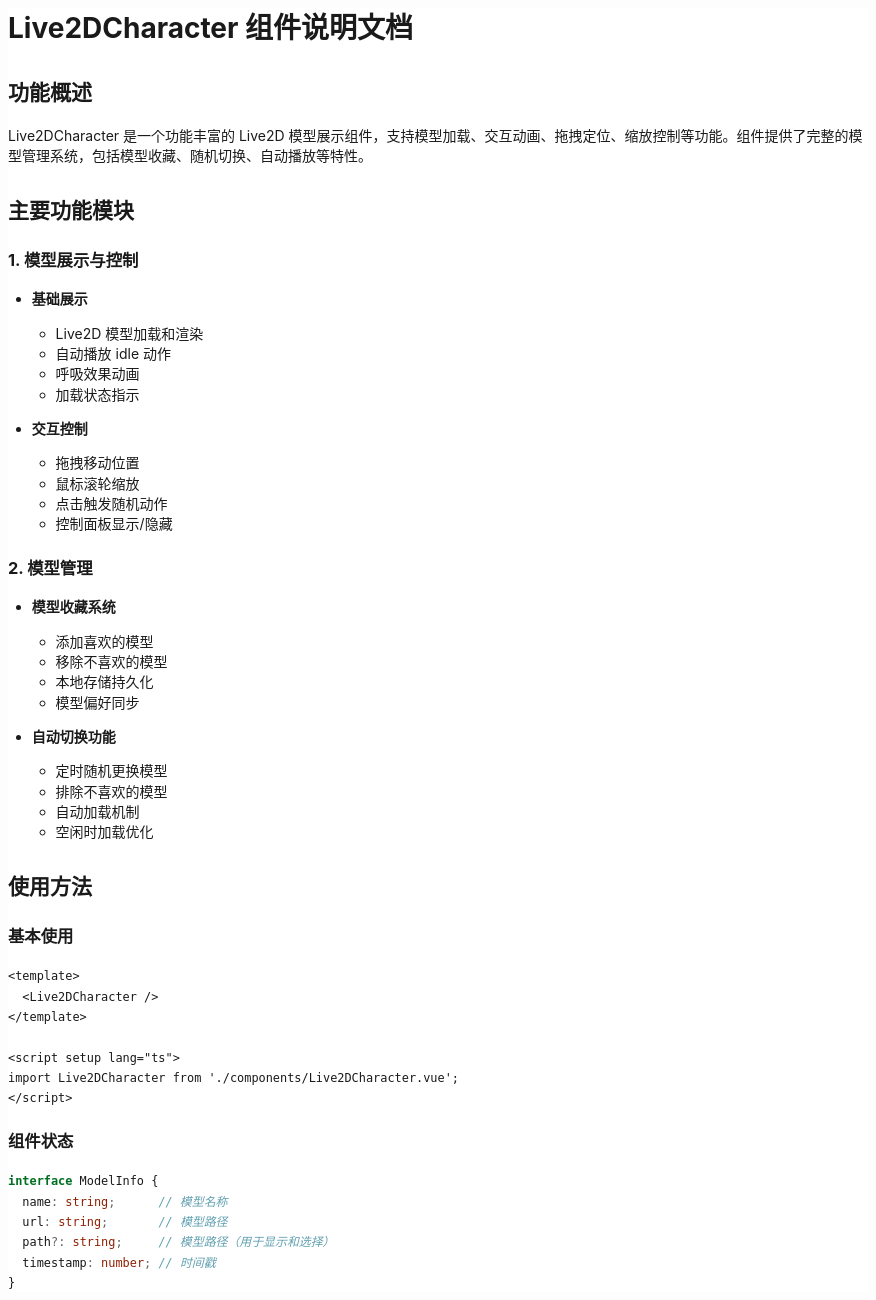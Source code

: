 # Live2DCharacter 组件说明文档

## 功能概述

Live2DCharacter 是一个功能丰富的 Live2D 模型展示组件，支持模型加载、交互动画、拖拽定位、缩放控制等功能。组件提供了完整的模型管理系统，包括模型收藏、随机切换、自动播放等特性。

## 主要功能模块

### 1. 模型展示与控制
- **基础展示**
  - Live2D 模型加载和渲染
  - 自动播放 idle 动作
  - 呼吸效果动画
  - 加载状态指示

- **交互控制**
  - 拖拽移动位置
  - 鼠标滚轮缩放
  - 点击触发随机动作
  - 控制面板显示/隐藏

### 2. 模型管理
- **模型收藏系统**
  - 添加喜欢的模型
  - 移除不喜欢的模型
  - 本地存储持久化
  - 模型偏好同步

- **自动切换功能**
  - 定时随机更换模型
  - 排除不喜欢的模型
  - 自动加载机制
  - 空闲时加载优化

## 使用方法

### 基本使用
```vue
<template>
  <Live2DCharacter />
</template>

<script setup lang="ts">
import Live2DCharacter from './components/Live2DCharacter.vue';
</script>
```

### 组件状态
```typescript
interface ModelInfo {
  name: string;      // 模型名称
  url: string;       // 模型路径
  path?: string;     // 模型路径（用于显示和选择）
  timestamp: number; // 时间戳
}
```
